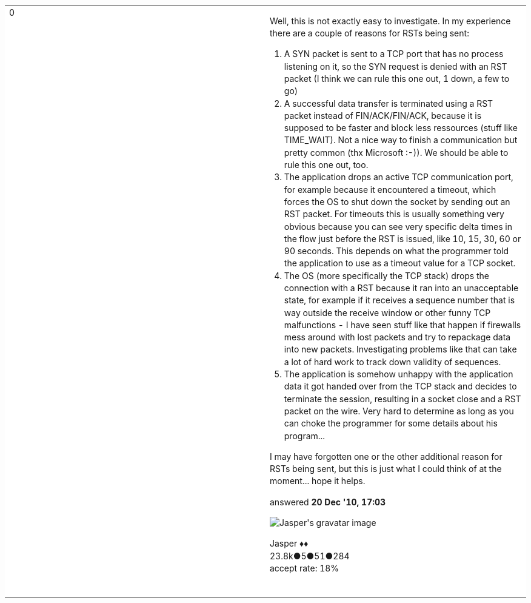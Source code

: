 <table style="width:100%;"><colgroup><col style="width: 50%" /><col style="width: 50%" /></colgroup><tbody><tr class="odd"><td style="width: 30px; vertical-align: top"><div class="vote-buttons"><span id="post-1414-upvote" class="ajax-command post-vote up" rel="nofollow" title="I like this post (click again to cancel)"> </span><div id="post-1414-score" class="post-score" title="current number of votes">0</div><span id="post-1414-downvote" class="ajax-command post-vote down" rel="nofollow" title="I dont like this post (click again to cancel)"> </span></div></td><td><div class="item-right"><div class="answer-body"><p>Well, this is not exactly easy to investigate. In my experience there are a couple of reasons for RSTs being sent:</p><ol><li>A SYN packet is sent to a TCP port that has no process listening on it, so the SYN request is denied with an RST packet (I think we can rule this one out, 1 down, a few to go)</li><li>A successful data transfer is terminated using a RST packet instead of FIN/ACK/FIN/ACK, because it is supposed to be faster and block less ressources (stuff like TIME_WAIT). Not a nice way to finish a communication but pretty common (thx Microsoft :-)). We should be able to rule this one out, too.</li><li>The application drops an active TCP communication port, for example because it encountered a timeout, which forces the OS to shut down the socket by sending out an RST packet. For timeouts this is usually something very obvious because you can see very specific delta times in the flow just before the RST is issued, like 10, 15, 30, 60 or 90 seconds. This depends on what the programmer told the application to use as a timeout value for a TCP socket.</li><li>The OS (more specifically the TCP stack) drops the connection with a RST because it ran into an unacceptable state, for example if it receives a sequence number that is way outside the receive window or other funny TCP malfunctions - I have seen stuff like that happen if firewalls mess around with lost packets and try to repackage data into new packets. Investigating problems like that can take a lot of hard work to track down validity of sequences.</li><li>The application is somehow unhappy with the application data it got handed over from the TCP stack and decides to terminate the session, resulting in a socket close and a RST packet on the wire. Very hard to determine as long as you can choke the programmer for some details about his program...</li></ol><p>I may have forgotten one or the other additional reason for RSTs being sent, but this is just what I could think of at the moment... hope it helps.</p></div><div class="answer-controls post-controls"></div><div class="post-update-info-container"><div class="post-update-info post-update-info-user"><p>answered <strong>20 Dec '10, 17:03</strong></p><img src="https://secure.gravatar.com/avatar/c578ba2967741f25aebd6afef702f432?s=32&amp;d=identicon&amp;r=g" class="gravatar" width="32" height="32" alt="Jasper&#39;s gravatar image" /><p><span>Jasper ♦♦</span><br />
<span class="score" title="23806 reputation points"><span>23.8k</span></span><span title="5 badges"><span class="badge1">●</span><span class="badgecount">5</span></span><span title="51 badges"><span class="silver">●</span><span class="badgecount">51</span></span><span title="284 badges"><span class="bronze">●</span><span class="badgecount">284</span></span><br />
<span class="accept_rate" title="Rate of the user&#39;s accepted answers">accept rate:</span> <span title="Jasper has 263 accepted answers">18%</span> </br></br></p></div></div><div id="comments-container-1414" class="comments-container"></div><div id="comment-tools-1414" class="comment-tools"></div><div class="clear"></div><div id="comment-1414-form-container" class="comment-form-container"></div><div class="clear"></div></div></td></tr></tbody></table>

</div>

<span id="1416"></span>

<div id="answer-container-1416" class="answer">

